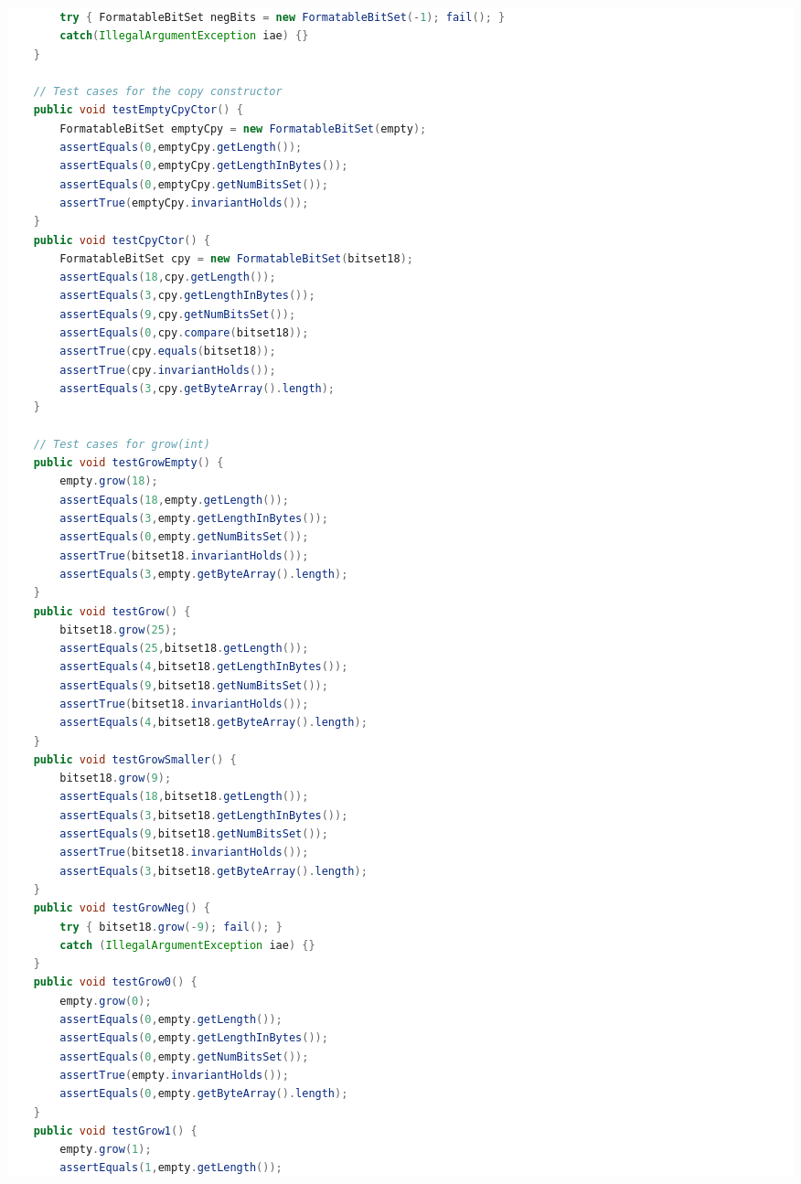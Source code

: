 ```java
        try { FormatableBitSet negBits = new FormatableBitSet(-1); fail(); }
        catch(IllegalArgumentException iae) {}
    }

    // Test cases for the copy constructor
    public void testEmptyCpyCtor() {
        FormatableBitSet emptyCpy = new FormatableBitSet(empty);
        assertEquals(0,emptyCpy.getLength());
        assertEquals(0,emptyCpy.getLengthInBytes());
        assertEquals(0,emptyCpy.getNumBitsSet());
        assertTrue(emptyCpy.invariantHolds());
    }
    public void testCpyCtor() {
        FormatableBitSet cpy = new FormatableBitSet(bitset18);
        assertEquals(18,cpy.getLength());
        assertEquals(3,cpy.getLengthInBytes());
        assertEquals(9,cpy.getNumBitsSet());
        assertEquals(0,cpy.compare(bitset18));
        assertTrue(cpy.equals(bitset18));
        assertTrue(cpy.invariantHolds());
        assertEquals(3,cpy.getByteArray().length);
    }

    // Test cases for grow(int)
    public void testGrowEmpty() {
        empty.grow(18);
        assertEquals(18,empty.getLength());
        assertEquals(3,empty.getLengthInBytes());
        assertEquals(0,empty.getNumBitsSet());
        assertTrue(bitset18.invariantHolds());
        assertEquals(3,empty.getByteArray().length);
    }
    public void testGrow() {
        bitset18.grow(25);
        assertEquals(25,bitset18.getLength());
        assertEquals(4,bitset18.getLengthInBytes());
        assertEquals(9,bitset18.getNumBitsSet());
        assertTrue(bitset18.invariantHolds());
        assertEquals(4,bitset18.getByteArray().length);
    }
    public void testGrowSmaller() {
        bitset18.grow(9);
        assertEquals(18,bitset18.getLength());
        assertEquals(3,bitset18.getLengthInBytes());
        assertEquals(9,bitset18.getNumBitsSet());
        assertTrue(bitset18.invariantHolds());
        assertEquals(3,bitset18.getByteArray().length);
    }
    public void testGrowNeg() {
        try { bitset18.grow(-9); fail(); }
        catch (IllegalArgumentException iae) {}
    }
    public void testGrow0() {
        empty.grow(0);
        assertEquals(0,empty.getLength());
        assertEquals(0,empty.getLengthInBytes());
        assertEquals(0,empty.getNumBitsSet());
        assertTrue(empty.invariantHolds());
        assertEquals(0,empty.getByteArray().length);
    }
    public void testGrow1() {
        empty.grow(1);
        assertEquals(1,empty.getLength());
```